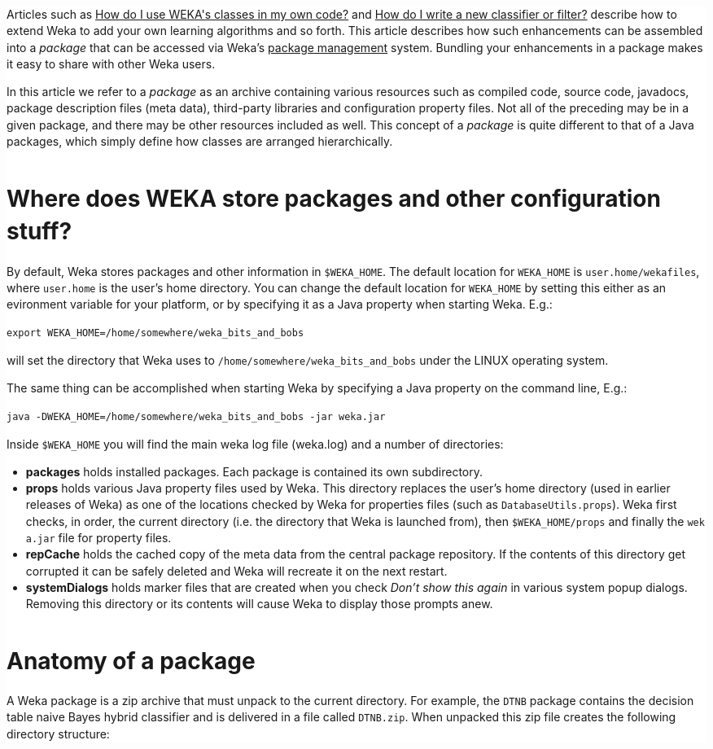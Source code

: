 Articles such as [How do I use WEKA's classes in my own code?](../faqs/how_do_i_use_wekas_classes_in_my_own_code.md) and [How do I write a new classifier or filter?](../faqs/how_do_i_write_a_new_classifier_or_filter.md) describe how to extend Weka to add your own learning algorithms and so forth. This article describes how such enhancements can be assembled into a *package* that can be accessed via Weka’s [package management](../packages/manager.md) system. Bundling your enhancements in a package makes it easy to share with other Weka users.

In this article we refer to a *package* as an archive containing various resources such as compiled code, source code, javadocs, package description files (meta data), third-party libraries and configuration property files. Not all of the preceding may be in a given package, and there may be other resources included as well. This concept of a *package* is quite different to that of a Java packages, which simply define how classes are arranged hierarchically.

 
# Where does WEKA store packages and other configuration stuff?
By default, Weka stores packages and other information in `$WEKA_HOME`. The default location for `WEKA_HOME` is `user.home/wekafiles`, where `user.home` is the user’s home directory. You can change the default location for `WEKA_HOME` by setting this either as an evironment variable for your platform, or by specifying it as a Java property when starting Weka. E.g.:

```
export WEKA_HOME=/home/somewhere/weka_bits_and_bobs
```

will set the directory that Weka uses to `/home/somewhere/weka_bits_and_bobs` under the LINUX operating system.

The same thing can be accomplished when starting Weka by specifying a Java property on the command line, E.g.:

```
java -DWEKA_HOME=/home/somewhere/weka_bits_and_bobs -jar weka.jar
```

Inside `$WEKA_HOME` you will find the main weka log file (weka.log) and a number of directories:

* **packages** holds installed packages. Each package is contained its own subdirectory.
* **props** holds various Java property files used by Weka. This directory replaces the user’s home directory (used in earlier releases of Weka) as one of the locations checked by Weka for properties files (such as `DatabaseUtils.props`). Weka first checks, in order, the current directory (i.e. the directory that Weka is launched from), then `$WEKA_HOME/props` and finally the `weka.jar` file for property files.
* **repCache** holds the cached copy of the meta data from the central package repository. If the contents of this directory get corrupted it can be safely deleted and Weka will recreate it on the next restart.
* **systemDialogs** holds marker files that are created when you check *Don’t show this again* in various system popup dialogs. Removing this directory or its contents will cause Weka to display those prompts anew.

# Anatomy of a package
A Weka package is a zip archive that must unpack to the current directory. For example, the `DTNB` package contains the decision table naive Bayes hybrid classifier and is delivered in a file called `DTNB.zip`. When unpacked this zip file creates the following directory structure:
